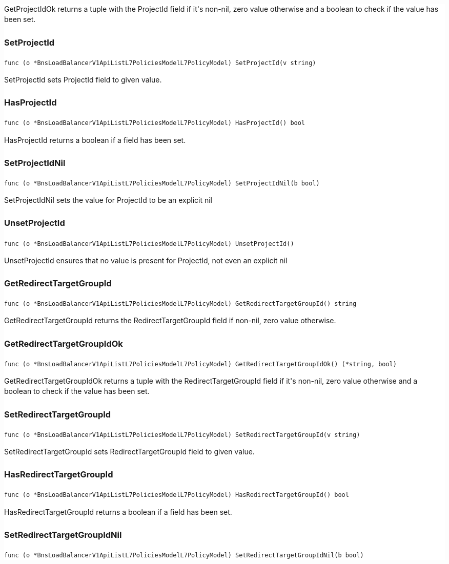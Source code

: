GetProjectIdOk returns a tuple with the ProjectId field if it's non-nil, zero value otherwise
and a boolean to check if the value has been set.

### SetProjectId

`func (o *BnsLoadBalancerV1ApiListL7PoliciesModelL7PolicyModel) SetProjectId(v string)`

SetProjectId sets ProjectId field to given value.

### HasProjectId

`func (o *BnsLoadBalancerV1ApiListL7PoliciesModelL7PolicyModel) HasProjectId() bool`

HasProjectId returns a boolean if a field has been set.

### SetProjectIdNil

`func (o *BnsLoadBalancerV1ApiListL7PoliciesModelL7PolicyModel) SetProjectIdNil(b bool)`

 SetProjectIdNil sets the value for ProjectId to be an explicit nil

### UnsetProjectId
`func (o *BnsLoadBalancerV1ApiListL7PoliciesModelL7PolicyModel) UnsetProjectId()`

UnsetProjectId ensures that no value is present for ProjectId, not even an explicit nil
### GetRedirectTargetGroupId

`func (o *BnsLoadBalancerV1ApiListL7PoliciesModelL7PolicyModel) GetRedirectTargetGroupId() string`

GetRedirectTargetGroupId returns the RedirectTargetGroupId field if non-nil, zero value otherwise.

### GetRedirectTargetGroupIdOk

`func (o *BnsLoadBalancerV1ApiListL7PoliciesModelL7PolicyModel) GetRedirectTargetGroupIdOk() (*string, bool)`

GetRedirectTargetGroupIdOk returns a tuple with the RedirectTargetGroupId field if it's non-nil, zero value otherwise
and a boolean to check if the value has been set.

### SetRedirectTargetGroupId

`func (o *BnsLoadBalancerV1ApiListL7PoliciesModelL7PolicyModel) SetRedirectTargetGroupId(v string)`

SetRedirectTargetGroupId sets RedirectTargetGroupId field to given value.

### HasRedirectTargetGroupId

`func (o *BnsLoadBalancerV1ApiListL7PoliciesModelL7PolicyModel) HasRedirectTargetGroupId() bool`

HasRedirectTargetGroupId returns a boolean if a field has been set.

### SetRedirectTargetGroupIdNil

`func (o *BnsLoadBalancerV1ApiListL7PoliciesModelL7PolicyModel) SetRedirectTargetGroupIdNil(b bool)`
